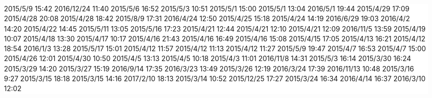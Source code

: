 2015/5/9 15:42
2016/12/24 11:40
2015/5/6 16:52
2015/5/3 10:51
2015/5/1 15:00
2015/5/1 13:04
2016/5/1 19:44
2015/4/29 17:09
2015/4/28 20:08
2015/4/28 18:42
2015/8/9 17:31
2016/4/24 12:50
2015/4/25 15:18
2015/4/24 14:19
2016/6/29 19:03
2016/4/2 14:20
2015/4/22 14:45
2015/5/11 13:05
2015/5/16 17:23
2015/4/21 12:44
2015/4/21 12:10
2015/4/21 12:09
2016/11/5 13:59
2015/4/19 10:07
2015/4/18 13:30
2015/4/17 10:17
2015/4/16 21:43
2015/4/16 16:49
2015/4/16 15:08
2015/4/15 17:05
2015/4/13 16:21
2015/4/12 18:54
2016/1/3 13:28
2015/5/17 15:01
2015/4/12 11:57
2015/4/12 11:13
2015/4/12 11:27
2015/5/9 19:47
2015/4/7 16:53
2015/4/7 15:00
2015/4/26 12:01
2015/4/30 10:50
2015/4/5 13:13
2015/4/5 10:18
2015/4/3 11:01
2016/11/8 14:31
2015/5/3 16:14
2015/3/30 16:24
2015/3/29 14:20
2015/3/27 15:19
2016/9/14 17:35
2016/3/23 13:49
2015/3/26 12:19
2016/3/24 17:39
2016/11/13 10:48
2015/3/16 9:27
2015/3/15 18:18
2015/3/15 14:16
2017/2/10 18:13
2015/3/14 10:52
2015/12/25 17:27
2015/3/24 16:34
2016/4/14 16:37
2016/3/10 12:02